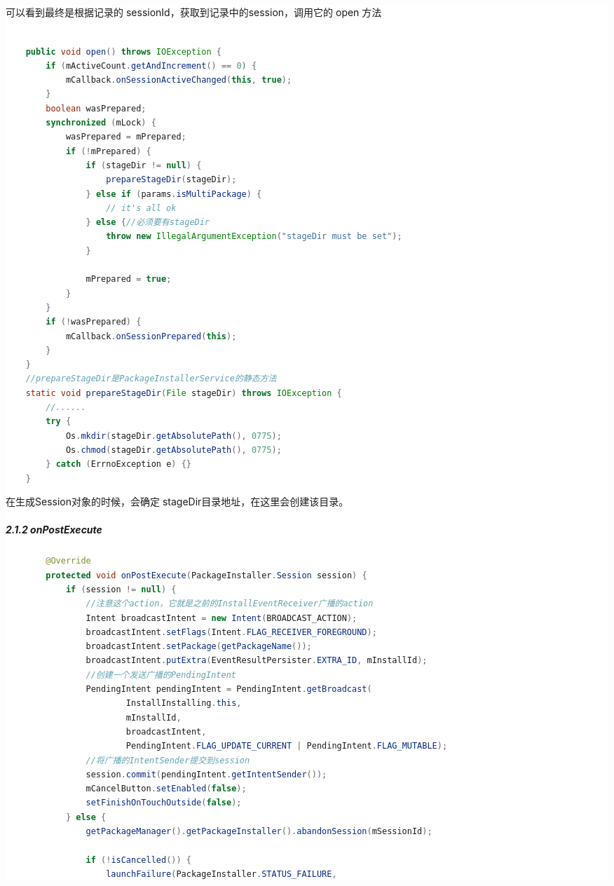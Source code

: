 可以看到最终是根据记录的 sessionId，获取到记录中的session，调用它的 open 方法

```java

    public void open() throws IOException {
        if (mActiveCount.getAndIncrement() == 0) {
            mCallback.onSessionActiveChanged(this, true);
        }
        boolean wasPrepared;
        synchronized (mLock) {
            wasPrepared = mPrepared;
            if (!mPrepared) {
                if (stageDir != null) {
                    prepareStageDir(stageDir);
                } else if (params.isMultiPackage) {
                    // it's all ok
                } else {//必须要有stageDir
                    throw new IllegalArgumentException("stageDir must be set");
                }

                mPrepared = true;
            }
        }
        if (!wasPrepared) {
            mCallback.onSessionPrepared(this);
        }
    }
	//prepareStageDir是PackageInstallerService的静态方法
    static void prepareStageDir(File stageDir) throws IOException {
		//......
        try {
            Os.mkdir(stageDir.getAbsolutePath(), 0775);
            Os.chmod(stageDir.getAbsolutePath(), 0775);
        } catch (ErrnoException e) {}
    }

```

在生成Session对象的时候，会确定 stageDir目录地址，在这里会创建该目录。

##### 2.1.2 onPostExecute 

```java
        @Override
        protected void onPostExecute(PackageInstaller.Session session) {
            if (session != null) {
                //注意这个action，它就是之前的InstallEventReceiver广播的action
                Intent broadcastIntent = new Intent(BROADCAST_ACTION);
                broadcastIntent.setFlags(Intent.FLAG_RECEIVER_FOREGROUND);
                broadcastIntent.setPackage(getPackageName());
                broadcastIntent.putExtra(EventResultPersister.EXTRA_ID, mInstallId);
				//创建一个发送广播的PendingIntent
                PendingIntent pendingIntent = PendingIntent.getBroadcast(
                        InstallInstalling.this,
                        mInstallId,
                        broadcastIntent,
                        PendingIntent.FLAG_UPDATE_CURRENT | PendingIntent.FLAG_MUTABLE);
				//将广播的IntentSender提交到session
                session.commit(pendingIntent.getIntentSender());
                mCancelButton.setEnabled(false);
                setFinishOnTouchOutside(false);
            } else {
                getPackageManager().getPackageInstaller().abandonSession(mSessionId);

                if (!isCancelled()) {
                    launchFailure(PackageInstaller.STATUS_FAILURE,
```